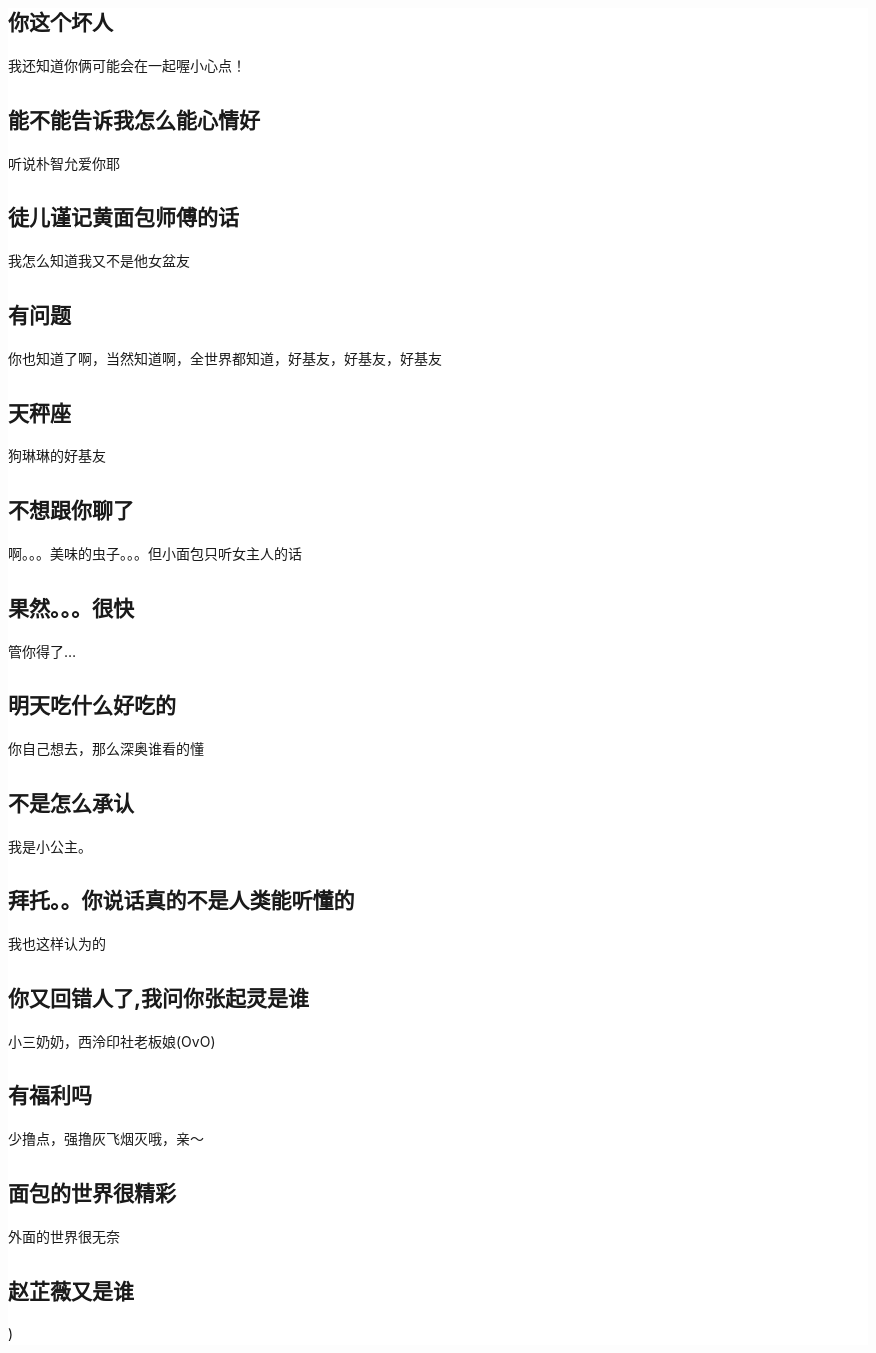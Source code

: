 ## 你这个坏人
我还知道你俩可能会在一起喔小心点！

## 能不能告诉我怎么能心情好
听说朴智允爱你耶

## 徒儿谨记黄面包师傅的话
我怎么知道我又不是他女盆友

## 有问题
你也知道了啊，当然知道啊，全世界都知道，好基友，好基友，好基友

## 天秤座
狗琳琳的好基友

## 不想跟你聊了
啊。。。美味的虫子。。。但小面包只听女主人的话

## 果然。。。很快
管你得了…

## 明天吃什么好吃的
你自己想去，那么深奥谁看的懂

## 不是怎么承认
我是小公主。

## 拜托。。你说话真的不是人类能听懂的
我也这样认为的

## 你又回错人了,我问你张起灵是谁
小三奶奶，西泠印社老板娘(OvO)

## 有福利吗
少撸点，强撸灰飞烟灭哦，亲～

## 面包的世界很精彩
外面的世界很无奈

## 赵芷薇又是谁
)
